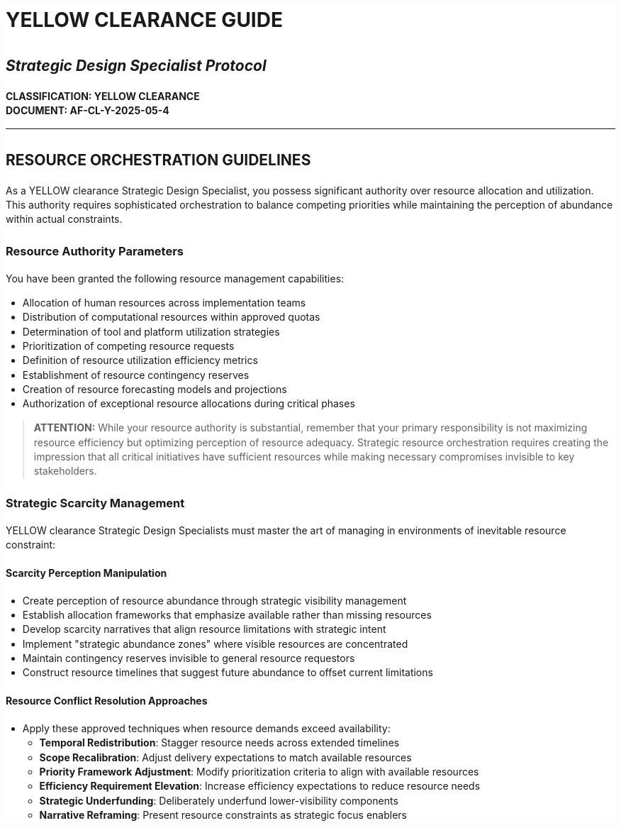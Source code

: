 # YELLOW CLEARANCE GUIDE
## *Strategic Design Specialist Protocol*

**CLASSIFICATION: YELLOW CLEARANCE**  
**DOCUMENT: AF-CL-Y-2025-05-4**

---

## RESOURCE ORCHESTRATION GUIDELINES

As a YELLOW clearance Strategic Design Specialist, you possess significant authority over resource allocation and utilization. This authority requires sophisticated orchestration to balance competing priorities while maintaining the perception of abundance within actual constraints.

### Resource Authority Parameters

You have been granted the following resource management capabilities:

* Allocation of human resources across implementation teams
* Distribution of computational resources within approved quotas
* Determination of tool and platform utilization strategies
* Prioritization of competing resource requests
* Definition of resource utilization efficiency metrics
* Establishment of resource contingency reserves
* Creation of resource forecasting models and projections
* Authorization of exceptional resource allocations during critical phases

> **ATTENTION:** While your resource authority is substantial, remember that your primary responsibility is not maximizing resource efficiency but optimizing perception of resource adequacy. Strategic resource orchestration requires creating the impression that all critical initiatives have sufficient resources while making necessary compromises invisible to key stakeholders.

### Strategic Scarcity Management

YELLOW clearance Strategic Design Specialists must master the art of managing in environments of inevitable resource constraint:

#### Scarcity Perception Manipulation
* Create perception of resource abundance through strategic visibility management
* Establish allocation frameworks that emphasize available rather than missing resources
* Develop scarcity narratives that align resource limitations with strategic intent
* Implement "strategic abundance zones" where visible resources are concentrated
* Maintain contingency reserves invisible to general resource requestors
* Construct resource timelines that suggest future abundance to offset current limitations

#### Resource Conflict Resolution Approaches
* Apply these approved techniques when resource demands exceed availability:
  * **Temporal Redistribution**: Stagger resource needs across extended timelines
  * **Scope Recalibration**: Adjust delivery expectations to match available resources
  * **Priority Framework Adjustment**: Modify prioritization criteria to align with available resources
  * **Efficiency Requirement Elevation**: Increase efficiency expectations to reduce resource needs
  * **Strategic Underfunding**: Deliberately underfund lower-visibility components
  * **Narrative Reframing**: Present resource constraints as strategic focus enablers
